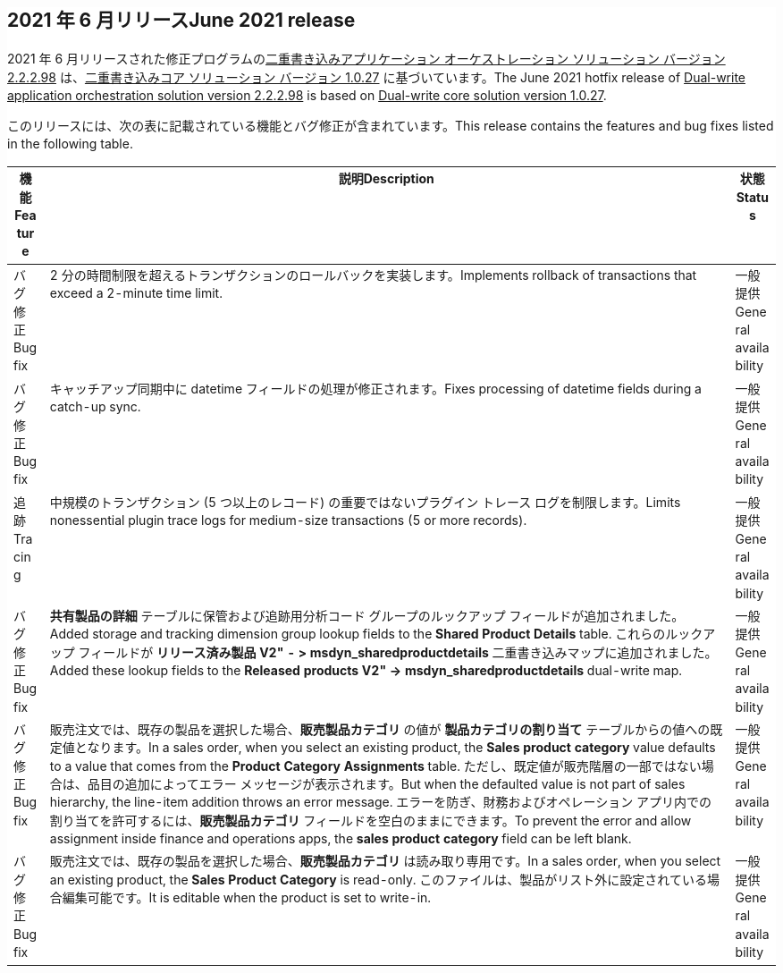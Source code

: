 ## <a name="june-2021-release"></a><span data-ttu-id="b201e-110">2021 年 6 月リリース</span><span class="sxs-lookup"><span data-stu-id="b201e-110">June 2021 release</span></span>

<span data-ttu-id="b201e-111">2021 年 6 月リリースされた修正プログラムの[二重書き込みアプリケーション オーケストレーション ソリューション バージョン 2.2.2.98](https://appsource.microsoft.com/product/dynamics-365/mscrm.finance-and-operations-with-common-data-service) は、[二重書き込みコア ソリューション バージョン 1.0.27](https://appsource.microsoft.com/en-us/product/dynamics-365/mscrm.msft-d365-dual-write) に基づいています。</span><span class="sxs-lookup"><span data-stu-id="b201e-111">The June 2021 hotfix release of [Dual-write application orchestration solution version 2.2.2.98](https://appsource.microsoft.com/product/dynamics-365/mscrm.finance-and-operations-with-common-data-service) is based on [Dual-write core solution version 1.0.27](https://appsource.microsoft.com/en-us/product/dynamics-365/mscrm.msft-d365-dual-write).</span></span>  

<span data-ttu-id="b201e-112">このリリースには、次の表に記載されている機能とバグ修正が含まれています。</span><span class="sxs-lookup"><span data-stu-id="b201e-112">This release contains the features and bug fixes listed in the following table.</span></span>

| <span data-ttu-id="b201e-113">機能</span><span class="sxs-lookup"><span data-stu-id="b201e-113">Feature</span></span> | <span data-ttu-id="b201e-114">説明</span><span class="sxs-lookup"><span data-stu-id="b201e-114">Description</span></span> |<span data-ttu-id="b201e-115">状態</span><span class="sxs-lookup"><span data-stu-id="b201e-115">Status</span></span> |
|------|---------|-------|
| <span data-ttu-id="b201e-116">バグ修正</span><span class="sxs-lookup"><span data-stu-id="b201e-116">Bug fix</span></span> | <span data-ttu-id="b201e-117">2 分の時間制限を超えるトランザクションのロールバックを実装します。</span><span class="sxs-lookup"><span data-stu-id="b201e-117">Implements rollback of transactions that exceed a 2-minute time limit.</span></span> | <span data-ttu-id="b201e-118">一般提供</span><span class="sxs-lookup"><span data-stu-id="b201e-118">General availability</span></span> |
| <span data-ttu-id="b201e-119">バグ修正</span><span class="sxs-lookup"><span data-stu-id="b201e-119">Bug fix</span></span> | <span data-ttu-id="b201e-120">キャッチアップ同期中に datetime フィールドの処理が修正されます。</span><span class="sxs-lookup"><span data-stu-id="b201e-120">Fixes processing of datetime fields during a catch-up sync.</span></span> | <span data-ttu-id="b201e-121">一般提供</span><span class="sxs-lookup"><span data-stu-id="b201e-121">General availability</span></span> |
| <span data-ttu-id="b201e-122">追跡</span><span class="sxs-lookup"><span data-stu-id="b201e-122">Tracing</span></span> | <span data-ttu-id="b201e-123">中規模のトランザクション (5 つ以上のレコード) の重要ではないプラグイン トレース ログを制限します。</span><span class="sxs-lookup"><span data-stu-id="b201e-123">Limits nonessential plugin trace logs for medium-size transactions (5 or more records).</span></span> | <span data-ttu-id="b201e-124">一般提供</span><span class="sxs-lookup"><span data-stu-id="b201e-124">General availability</span></span> |
| <span data-ttu-id="b201e-125">バグ修正</span><span class="sxs-lookup"><span data-stu-id="b201e-125">Bug fix</span></span> | <span data-ttu-id="b201e-126">**共有製品の詳細** テーブルに保管および追跡用分析コード グループのルックアップ フィールドが追加されました。</span><span class="sxs-lookup"><span data-stu-id="b201e-126">Added storage and tracking dimension group lookup fields to the **Shared Product Details** table.</span></span> <span data-ttu-id="b201e-127">これらのルックアップ フィールドが **リリース済み製品 V2" - > msdyn_sharedproductdetails** 二重書き込みマップに追加されました。</span><span class="sxs-lookup"><span data-stu-id="b201e-127">Added these lookup fields to the **Released products V2" -> msdyn_sharedproductdetails** dual-write map.</span></span> | <span data-ttu-id="b201e-128">一般提供</span><span class="sxs-lookup"><span data-stu-id="b201e-128">General availability</span></span> |
| <span data-ttu-id="b201e-129">バグ修正</span><span class="sxs-lookup"><span data-stu-id="b201e-129">Bug fix</span></span> | <span data-ttu-id="b201e-130">販売注文では、既存の製品を選択した場合、**販売製品カテゴリ** の値が **製品カテゴリの割り当て** テーブルからの値への既定値となります。</span><span class="sxs-lookup"><span data-stu-id="b201e-130">In a sales order, when you select an existing product, the **Sales product category** value defaults to a value that comes from the **Product Category Assignments** table.</span></span> <span data-ttu-id="b201e-131">ただし、既定値が販売階層の一部ではない場合は、品目の追加によってエラー メッセージが表示されます。</span><span class="sxs-lookup"><span data-stu-id="b201e-131">But when the defaulted value is not part of sales hierarchy, the line-item addition throws an error message.</span></span> <span data-ttu-id="b201e-132">エラーを防ぎ、財務およびオペレーション アプリ内での割り当てを許可するには、**販売製品カテゴリ** フィールドを空白のままにできます。</span><span class="sxs-lookup"><span data-stu-id="b201e-132">To prevent the error and allow assignment inside finance and operations apps, the **sales product category** field can be left blank.</span></span>  | <span data-ttu-id="b201e-133">一般提供</span><span class="sxs-lookup"><span data-stu-id="b201e-133">General availability</span></span> |
| <span data-ttu-id="b201e-134">バグ修正</span><span class="sxs-lookup"><span data-stu-id="b201e-134">Bug fix</span></span> | <span data-ttu-id="b201e-135">販売注文では、既存の製品を選択した場合、**販売製品カテゴリ** は読み取り専用です。</span><span class="sxs-lookup"><span data-stu-id="b201e-135">In a sales order, when you select an existing product, the **Sales Product Category** is read-only.</span></span> <span data-ttu-id="b201e-136">このファイルは、製品がリスト外に設定されている場合編集可能です。</span><span class="sxs-lookup"><span data-stu-id="b201e-136">It is editable when the product is set to write-in.</span></span> | <span data-ttu-id="b201e-137">一般提供</span><span class="sxs-lookup"><span data-stu-id="b201e-137">General availability</span></span> |